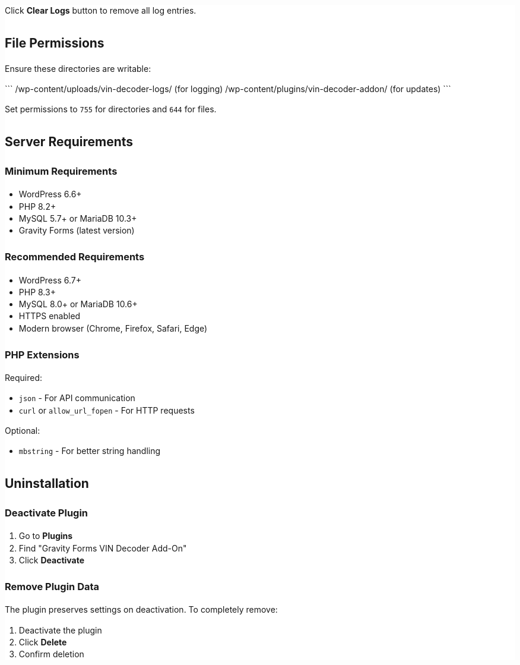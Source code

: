 Click **Clear Logs** button to remove all log entries.

## File Permissions

Ensure these directories are writable:

\`\`\`
/wp-content/uploads/vin-decoder-logs/  (for logging)
/wp-content/plugins/vin-decoder-addon/ (for updates)
\`\`\`

Set permissions to `755` for directories and `644` for files.

## Server Requirements

### Minimum Requirements

- WordPress 6.6+
- PHP 8.2+
- MySQL 5.7+ or MariaDB 10.3+
- Gravity Forms (latest version)

### Recommended Requirements

- WordPress 6.7+
- PHP 8.3+
- MySQL 8.0+ or MariaDB 10.6+
- HTTPS enabled
- Modern browser (Chrome, Firefox, Safari, Edge)

### PHP Extensions

Required:
- `json` - For API communication
- `curl` or `allow_url_fopen` - For HTTP requests

Optional:
- `mbstring` - For better string handling

## Uninstallation

### Deactivate Plugin

1. Go to **Plugins**
2. Find "Gravity Forms VIN Decoder Add-On"
3. Click **Deactivate**

### Remove Plugin Data

The plugin preserves settings on deactivation. To completely remove:

1. Deactivate the plugin
2. Click **Delete**
3. Confirm deletion

